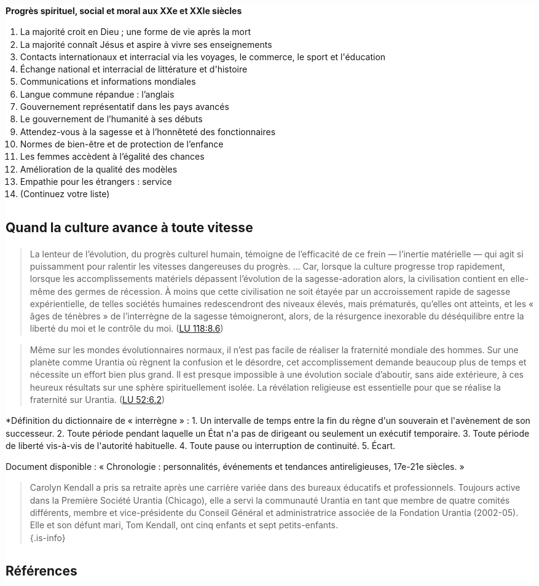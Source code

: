**Progrès spirituel, social et moral aux XXe et XXIe siècles** 

1. La majorité croit en Dieu ; une forme de vie après la mort
2. La majorité connaît Jésus et aspire à vivre ses enseignements
3. Contacts internationaux et interracial via les voyages, le commerce, le sport et l'éducation
4. Échange national et interracial de littérature et d'histoire
5. Communications et informations mondiales
6. Langue commune répandue : l’anglais
7. Gouvernement représentatif dans les pays avancés
8. Le gouvernement de l’humanité à ses débuts
9. Attendez-vous à la sagesse et à l’honnêteté des fonctionnaires
10. Normes de bien-être et de protection de l’enfance
11. Les femmes accèdent à l’égalité des chances
12. Amélioration de la qualité des modèles
13. Empathie pour les étrangers : service 
14. (Continuez votre liste)  

## Quand la culture avance à toute vitesse 

> La lenteur de l’évolution, du progrès culturel humain, témoigne de l’efficacité de ce frein — l’inertie matérielle — qui agit si puissamment pour ralentir les vitesses dangereuses du progrès. ... Car, lorsque la culture progresse trop rapidement, lorsque les accomplissements matériels dépassent l’évolution de la sagesse-adoration alors, la civilisation contient en elle-même des germes de récession. À moins que cette civilisation ne soit étayée par un accroissement rapide de sagesse expérientielle, de telles sociétés humaines redescendront des niveaux élevés, mais prématurés, qu’elles ont atteints, et les « âges de ténèbres » de l’interrègne de la sagesse témoigneront, alors, de la résurgence inexorable du déséquilibre entre la liberté du moi et le contrôle du moi. (<a id="a192_778"></a>[LU 118:8.6](/fr/The_Urantia_Book/118#p8_6))

> Même sur les mondes évolutionnaires normaux, il n’est pas facile de réaliser la fraternité mondiale des hommes. Sur une planète comme Urantia où règnent la confusion et le désordre, cet accomplissement demande beaucoup plus de temps et nécessite un effort bien plus grand. Il est presque impossible à une évolution sociale d’aboutir, sans aide extérieure, à ces heureux résultats sur une sphère spirituellement isolée. La révélation religieuse est essentielle pour que se réalise la fraternité sur Urantia. (<a id="a194_510"></a>[LU 52:6.2](/fr/The_Urantia_Book/52#p6_2))

*Définition du dictionnaire de « interrègne » : 1. Un intervalle de temps entre la fin du règne d'un souverain et l'avènement de son successeur. 2. Toute période pendant laquelle un État n'a pas de dirigeant ou seulement un exécutif temporaire. 3. Toute période de liberté vis-à-vis de l'autorité habituelle. 4. Toute pause ou interruption de continuité. 5. Écart.

Document disponible : « Chronologie : personnalités, événements et tendances antireligieuses, 17e-21e siècles. » 

> Carolyn Kendall a pris sa retraite après une carrière variée dans des bureaux éducatifs et professionnels. Toujours active dans la Première Société Urantia (Chicago), elle a servi la communauté Urantia en tant que membre de quatre comités différents, membre et vice-présidente du Conseil Général et administratrice associée de la Fondation Urantia (2002-05). Elle et son défunt mari, Tom Kendall, ont cinq enfants et sept petits-enfants.  
{.is-info}

## Références
